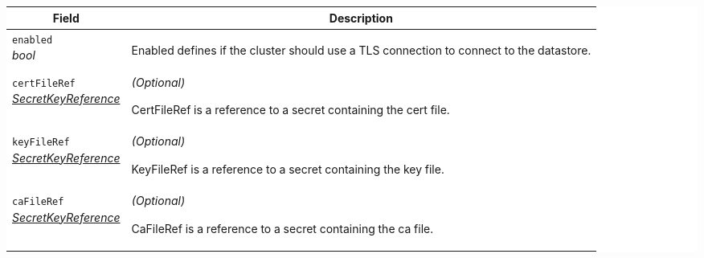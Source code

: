 <div class="md-typeset__scrollwrap">
<div class="md-typeset__table">
<table>
<thead>
<tr>
<th>Field</th>
<th>Description</th>
</tr>
</thead>
<tbody>
<tr>
<td>
<code>enabled</code><br>
<em>
bool
</em>
</td>
<td>
<p>Enabled defines if the cluster should use a TLS connection to connect to the datastore.</p>
</td>
</tr>
<tr>
<td>
<code>certFileRef</code><br>
<em>
<a href="#temporal.io/v1beta1.SecretKeyReference">
SecretKeyReference
</a>
</em>
</td>
<td>
<em>(Optional)</em>
<p>CertFileRef is a reference to a secret containing the cert file.</p>
</td>
</tr>
<tr>
<td>
<code>keyFileRef</code><br>
<em>
<a href="#temporal.io/v1beta1.SecretKeyReference">
SecretKeyReference
</a>
</em>
</td>
<td>
<em>(Optional)</em>
<p>KeyFileRef is a reference to a secret containing the key file.</p>
</td>
</tr>
<tr>
<td>
<code>caFileRef</code><br>
<em>
<a href="#temporal.io/v1beta1.SecretKeyReference">
SecretKeyReference
</a>
</em>
</td>
<td>
<em>(Optional)</em>
<p>CaFileRef is a reference to a secret containing the ca file.</p>
</td>
</tr>
<tr>